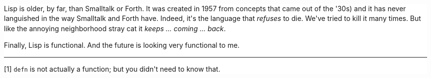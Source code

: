 Lisp is older, by far, than Smalltalk or Forth.  It was created in 1957 from concepts that came out of the '30s) and it has never languished in the way Smalltalk and Forth have.  Indeed, it's the language that _refuses_ to die.  We've tried to kill it many times.  But like the annoying neighborhood stray cat it _keeps ... coming ... back_.

Finally, Lisp is functional.  And the future is looking very functional to me.

----
[1] `defn` is not actually a function; but you didn't need to know that.

